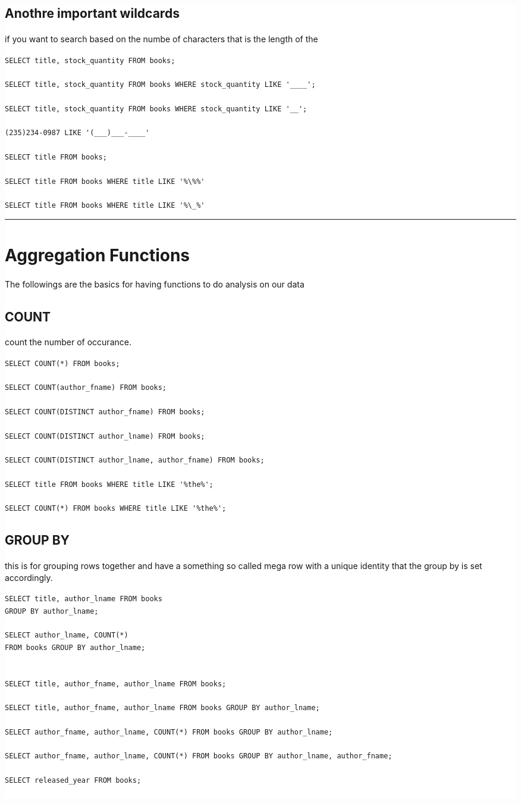 ## Anothre important wildcards
if you want to search based on the numbe of characters that is the length of the 
```
SELECT title, stock_quantity FROM books;
 
SELECT title, stock_quantity FROM books WHERE stock_quantity LIKE '____';
 
SELECT title, stock_quantity FROM books WHERE stock_quantity LIKE '__';
 
(235)234-0987 LIKE '(___)___-____'
 
SELECT title FROM books;
 
SELECT title FROM books WHERE title LIKE '%\%%'
 
SELECT title FROM books WHERE title LIKE '%\_%'
```

--------------
# Aggregation Functions
The followings are the basics for having functions to do analysis on our data

## COUNT
count the number of occurance.
```
SELECT COUNT(*) FROM books;
 
SELECT COUNT(author_fname) FROM books;
 
SELECT COUNT(DISTINCT author_fname) FROM books;
 
SELECT COUNT(DISTINCT author_lname) FROM books;
 
SELECT COUNT(DISTINCT author_lname, author_fname) FROM books;
 
SELECT title FROM books WHERE title LIKE '%the%';
 
SELECT COUNT(*) FROM books WHERE title LIKE '%the%';
```

## GROUP BY
this is for grouping rows together and have a something so called mega row with a unique identity that the group by is set accordingly.
```
SELECT title, author_lname FROM books
GROUP BY author_lname;
 
SELECT author_lname, COUNT(*) 
FROM books GROUP BY author_lname;
 
 
SELECT title, author_fname, author_lname FROM books;
 
SELECT title, author_fname, author_lname FROM books GROUP BY author_lname;
 
SELECT author_fname, author_lname, COUNT(*) FROM books GROUP BY author_lname;
 
SELECT author_fname, author_lname, COUNT(*) FROM books GROUP BY author_lname, author_fname;
 
SELECT released_year FROM books;
 
```